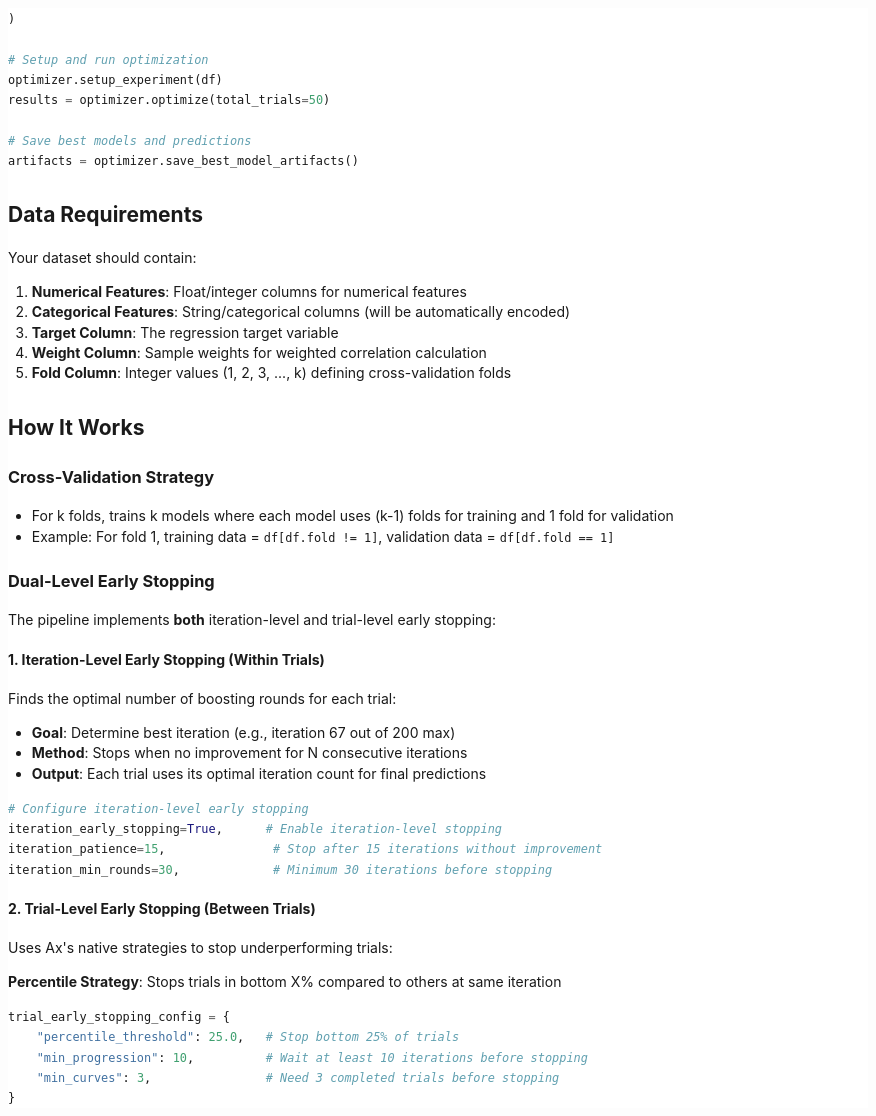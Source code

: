 ```python
)

# Setup and run optimization
optimizer.setup_experiment(df)
results = optimizer.optimize(total_trials=50)

# Save best models and predictions
artifacts = optimizer.save_best_model_artifacts()
```

## Data Requirements

Your dataset should contain:

1. **Numerical Features**: Float/integer columns for numerical features
2. **Categorical Features**: String/categorical columns (will be automatically encoded)
3. **Target Column**: The regression target variable
4. **Weight Column**: Sample weights for weighted correlation calculation
5. **Fold Column**: Integer values (1, 2, 3, ..., k) defining cross-validation folds

## How It Works

### Cross-Validation Strategy
- For k folds, trains k models where each model uses (k-1) folds for training and 1 fold for validation
- Example: For fold 1, training data = `df[df.fold != 1]`, validation data = `df[df.fold == 1]`

### Dual-Level Early Stopping
The pipeline implements **both** iteration-level and trial-level early stopping:

#### 1. Iteration-Level Early Stopping (Within Trials)
Finds the optimal number of boosting rounds for each trial:
- **Goal**: Determine best iteration (e.g., iteration 67 out of 200 max)
- **Method**: Stops when no improvement for N consecutive iterations
- **Output**: Each trial uses its optimal iteration count for final predictions

```python
# Configure iteration-level early stopping
iteration_early_stopping=True,      # Enable iteration-level stopping
iteration_patience=15,               # Stop after 15 iterations without improvement  
iteration_min_rounds=30,             # Minimum 30 iterations before stopping
```

#### 2. Trial-Level Early Stopping (Between Trials)
Uses Ax's native strategies to stop underperforming trials:

**Percentile Strategy**: Stops trials in bottom X% compared to others at same iteration
```python
trial_early_stopping_config = {
    "percentile_threshold": 25.0,   # Stop bottom 25% of trials
    "min_progression": 10,          # Wait at least 10 iterations before stopping
    "min_curves": 3,                # Need 3 completed trials before stopping
}
```
